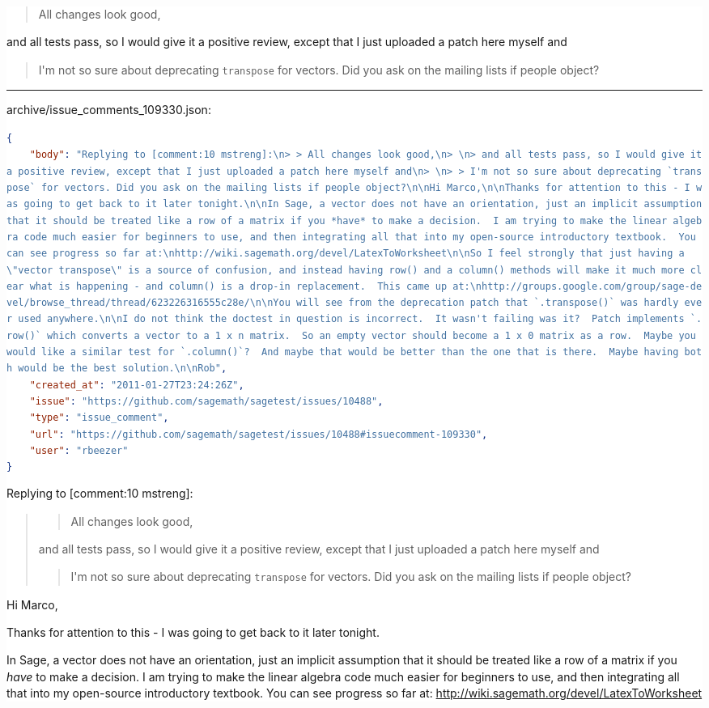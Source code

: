 > All changes look good,

and all tests pass, so I would give it a positive review, except that I just uploaded a patch here myself and

> I'm not so sure about deprecating `transpose` for vectors. Did you ask on the mailing lists if people object?



---

archive/issue_comments_109330.json:
```json
{
    "body": "Replying to [comment:10 mstreng]:\n> > All changes look good,\n> \n> and all tests pass, so I would give it a positive review, except that I just uploaded a patch here myself and\n> \n> > I'm not so sure about deprecating `transpose` for vectors. Did you ask on the mailing lists if people object?\n\nHi Marco,\n\nThanks for attention to this - I was going to get back to it later tonight.\n\nIn Sage, a vector does not have an orientation, just an implicit assumption that it should be treated like a row of a matrix if you *have* to make a decision.  I am trying to make the linear algebra code much easier for beginners to use, and then integrating all that into my open-source introductory textbook.  You can see progress so far at:\nhttp://wiki.sagemath.org/devel/LatexToWorksheet\n\nSo I feel strongly that just having a \"vector transpose\" is a source of confusion, and instead having row() and a column() methods will make it much more clear what is happening - and column() is a drop-in replacement.  This came up at:\nhttp://groups.google.com/group/sage-devel/browse_thread/thread/623226316555c28e/\n\nYou will see from the deprecation patch that `.transpose()` was hardly ever used anywhere.\n\nI do not think the doctest in question is incorrect.  It wasn't failing was it?  Patch implements `.row()` which converts a vector to a 1 x n matrix.  So an empty vector should become a 1 x 0 matrix as a row.  Maybe you would like a similar test for `.column()`?  And maybe that would be better than the one that is there.  Maybe having both would be the best solution.\n\nRob",
    "created_at": "2011-01-27T23:24:26Z",
    "issue": "https://github.com/sagemath/sagetest/issues/10488",
    "type": "issue_comment",
    "url": "https://github.com/sagemath/sagetest/issues/10488#issuecomment-109330",
    "user": "rbeezer"
}
```

Replying to [comment:10 mstreng]:
> > All changes look good,
> 
> and all tests pass, so I would give it a positive review, except that I just uploaded a patch here myself and
> 
> > I'm not so sure about deprecating `transpose` for vectors. Did you ask on the mailing lists if people object?

Hi Marco,

Thanks for attention to this - I was going to get back to it later tonight.

In Sage, a vector does not have an orientation, just an implicit assumption that it should be treated like a row of a matrix if you *have* to make a decision.  I am trying to make the linear algebra code much easier for beginners to use, and then integrating all that into my open-source introductory textbook.  You can see progress so far at:
http://wiki.sagemath.org/devel/LatexToWorksheet
